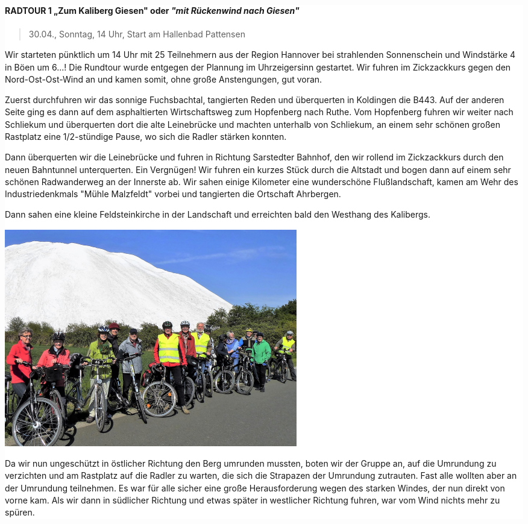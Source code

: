 #### RADTOUR 1 „Zum Kaliberg Giesen" oder _"mit Rückenwind nach Giesen"_

> 30.04., Sonntag, 14 Uhr, Start am Hallenbad Pattensen

Wir starteten pünktlich um 14 Uhr mit 25 Teilnehmern aus der Region Hannover bei strahlenden Sonnenschein und Windstärke 4 in Böen um 6...! Die Rundtour wurde entgegen der Plannung im Uhrzeigersinn gestartet. Wir fuhren im Zickzackkurs gegen den Nord-Ost-Ost-Wind an und kamen somit, ohne große Anstengungen, gut voran.

Zuerst durchfuhren wir das sonnige Fuchsbachtal, tangierten Reden und überquerten in Koldingen die B443\. Auf der anderen Seite ging es dann auf dem asphaltierten Wirtschaftsweg zum Hopfenberg nach Ruthe. Vom Hopfenberg fuhren wir weiter nach Schliekum und überquerten dort die alte Leinebrücke und machten unterhalb von Schliekum, an einem sehr schönen großen Rastplatz eine 1/2-stündige Pause, wo sich die Radler stärken konnten.

Dann überquerten wir die Leinebrücke und fuhren in Richtung Sarstedter Bahnhof, den wir rollend im Zickzackkurs durch den neuen Bahntunnel unterquerten. Ein Vergnügen! Wir fuhren ein kurzes Stück durch die Altstadt und bogen dann auf einem sehr schönen Radwanderweg an der Innerste ab. Wir sahen einige Kilometer eine wunderschöne Flußlandschaft, kamen am Wehr des Industriedenkmals "Mühle Malzfeldt" vorbei und tangierten die Ortschaft Ahrbergen.

Dann sahen eine kleine Feldsteinkirche in der Landschaft und erreichten bald den Westhang des Kalibergs.

![](img/2017Tour1Giesen.png)

Da wir nun ungeschützt in östlicher Richtung den Berg umrunden mussten, boten wir der Gruppe an, auf die Umrundung zu verzichten und am Rastplatz auf die Radler zu warten, die sich die Strapazen der Umrundung zutrauten. Fast alle wollten aber an der Umrundung teilnehmen. Es war für alle sicher eine große Herausforderung wegen des starken Windes, der nun direkt von vorne kam. Als wir dann in südlicher Richtung und etwas später in westlicher Richtung fuhren, war vom Wind nichts mehr zu spüren.


